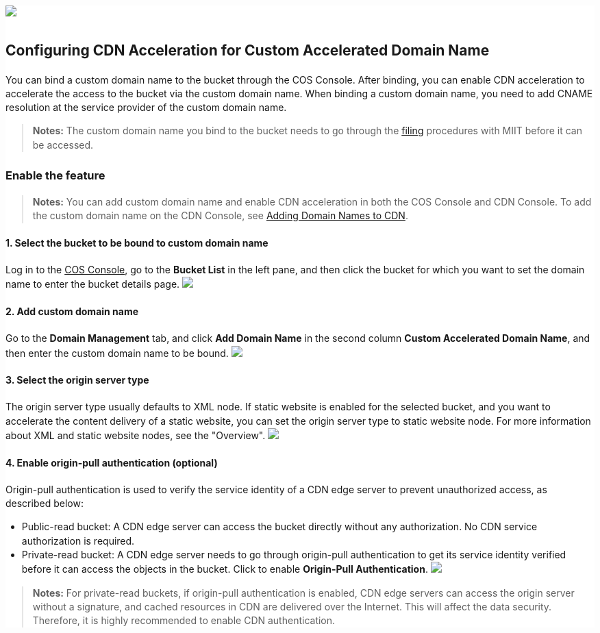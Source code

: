 ![](https://main.qcloudimg.com/raw/4d3f7485a78be5f18c3e3ac3ec0a4447.png)

## Configuring CDN Acceleration for Custom Accelerated Domain Name
You can bind a custom domain name to the bucket through the COS Console. After binding, you can enable CDN acceleration to accelerate the access to the bucket via the custom domain name. When binding a custom domain name, you need to add CNAME resolution at the service provider of the custom domain name.
> **Notes:** 
> The custom domain name you bind to the bucket needs to go through the [filing](https://cloud.tencent.com/product/ba) procedures with MIIT before it can be accessed. 

### Enable the feature
> **Notes:**
> You can add custom domain name and enable CDN acceleration in both the COS Console and CDN Console. To add the custom domain name on the CDN Console, see [Adding Domain Names to CDN](https://cloud.tencent.com/document/product/228/5734).

#### 1. Select the bucket to be bound to custom domain name
Log in to the [COS Console](https://console.cloud.tencent.com/cos5), go to the **Bucket List** in the left pane, and then click the bucket for which you want to set the domain name to enter the bucket details page.
![](https://main.qcloudimg.com/raw/688c1dc518cb417461bc9d4645e4c41c.png)

#### 2. Add custom domain name
Go to the **Domain Management** tab, and click **Add Domain Name** in the second column **Custom Accelerated Domain Name**, and then enter the custom domain name to be bound.
![](https://main.qcloudimg.com/raw/c1c93c254856864e7a9f3879ebad4820.png)

#### 3. Select the origin server type
The origin server type usually defaults to XML node. If static website is enabled for the selected bucket, and you want to accelerate the content delivery of a static website, you can set the origin server type to static website node. For more information about XML and static website nodes, see the "Overview".
![](https://main.qcloudimg.com/raw/826d747660b2bad5f4aaeddc6e26e697.png)

#### 4. Enable origin-pull authentication (optional)
Origin-pull authentication is used to verify the service identity of a CDN edge server to prevent unauthorized access, as described below:

- Public-read bucket: A CDN edge server can access the bucket directly without any authorization. No CDN service authorization is required.
- Private-read bucket: A CDN edge server needs to go through origin-pull authentication to get its service identity verified before it can access the objects in the bucket. Click to enable **Origin-Pull Authentication**.
![](https://main.qcloudimg.com/raw/610dbfab9d3f9f20288f286b099e7fbe.png)

> **Notes:**
> For private-read buckets, if origin-pull authentication is enabled, CDN edge servers can access the origin server without a signature, and cached resources in CDN are delivered over the Internet. This will affect the data security. Therefore, it is highly recommended to enable CDN authentication.
